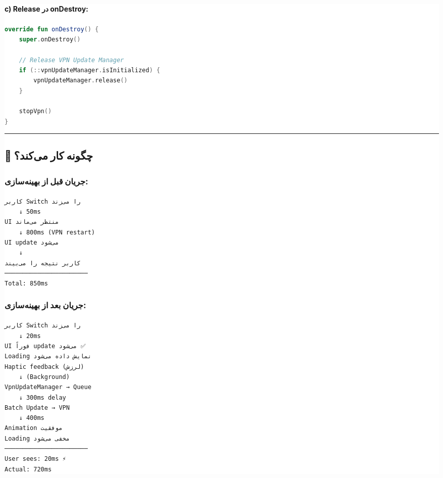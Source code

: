 #### c) Release در onDestroy:
```kotlin
override fun onDestroy() {
    super.onDestroy()
    
    // Release VPN Update Manager
    if (::vpnUpdateManager.isInitialized) {
        vpnUpdateManager.release()
    }
    
    stopVpn()
}
```

---

## 🔄 چگونه کار می‌کند؟

### جریان قبل از بهینه‌سازی:

```
کاربر Switch را می‌زند
    ↓ 50ms
UI منتظر می‌ماند
    ↓ 800ms (VPN restart)
UI update می‌شود
    ↓
کاربر نتیجه را می‌بیند
───────────────────────
Total: 850ms
```

### جریان بعد از بهینه‌سازی:

```
کاربر Switch را می‌زند
    ↓ 20ms
UI فوراً update می‌شود ✅
Loading نمایش داده می‌شود
Haptic feedback (لرزش)
    ↓ (Background)
VpnUpdateManager → Queue
    ↓ 300ms delay
Batch Update → VPN
    ↓ 400ms
Animation موفقیت
Loading مخفی می‌شود
───────────────────────
User sees: 20ms ⚡
Actual: 720ms
```

